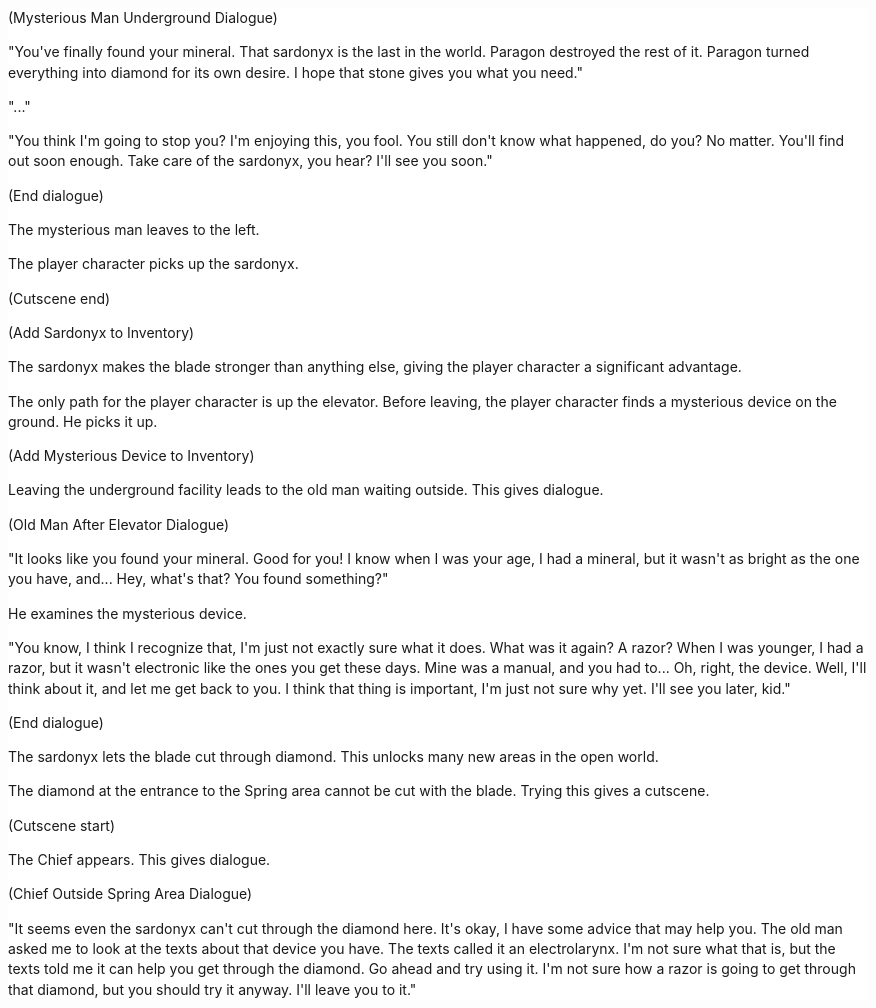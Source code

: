 (Mysterious Man Underground Dialogue)

"You've finally found your mineral. That sardonyx is the last in the world. Paragon destroyed the rest of it. Paragon turned everything into diamond for its own desire. I hope that stone gives you what you need."

"..."

"You think I'm going to stop you? I'm enjoying this, you fool. You still don't know what happened, do you? No matter. You'll find out soon enough. Take care of the sardonyx, you hear? I'll see you soon."

(End dialogue)

The mysterious man leaves to the left.

The player character picks up the sardonyx.

(Cutscene end)

(Add Sardonyx to Inventory)

The sardonyx makes the blade stronger than anything else, giving the player character a significant advantage.

The only path for the player character is up the elevator. Before leaving, the player character finds a mysterious device on the ground. He picks it up.

(Add Mysterious Device to Inventory)

Leaving the underground facility leads to the old man waiting outside. This gives dialogue.

(Old Man After Elevator Dialogue)

"It looks like you found your mineral. Good for you! I know when I was your age, I had a mineral, but it wasn't as bright as the one you have, and... Hey, what's that? You found something?"

He examines the mysterious device.

"You know, I think I recognize that, I'm just not exactly sure what it does. What was it again? A razor? When I was younger, I had a razor, but it wasn't electronic like the ones you get these days. Mine was a manual, and you had to... Oh, right, the device. Well, I'll think about it, and let me get back to you. I think that thing is important, I'm just not sure why yet. I'll see you later, kid."

(End dialogue)

The sardonyx lets the blade cut through diamond. This unlocks many new areas in the open world.

The diamond at the entrance to the Spring area cannot be cut with the blade. Trying this gives a cutscene.

(Cutscene start)

The Chief appears. This gives dialogue.

(Chief Outside Spring Area Dialogue)

"It seems even the sardonyx can't cut through the diamond here. It's okay, I have some advice that may help you. The old man asked me to look at the texts about that device you have. The texts called it an electrolarynx. I'm not sure what that is, but the texts told me it can help you get through the diamond. Go ahead and try using it. I'm not sure how a razor is going to get through that diamond, but you should try it anyway. I'll leave you to it."
